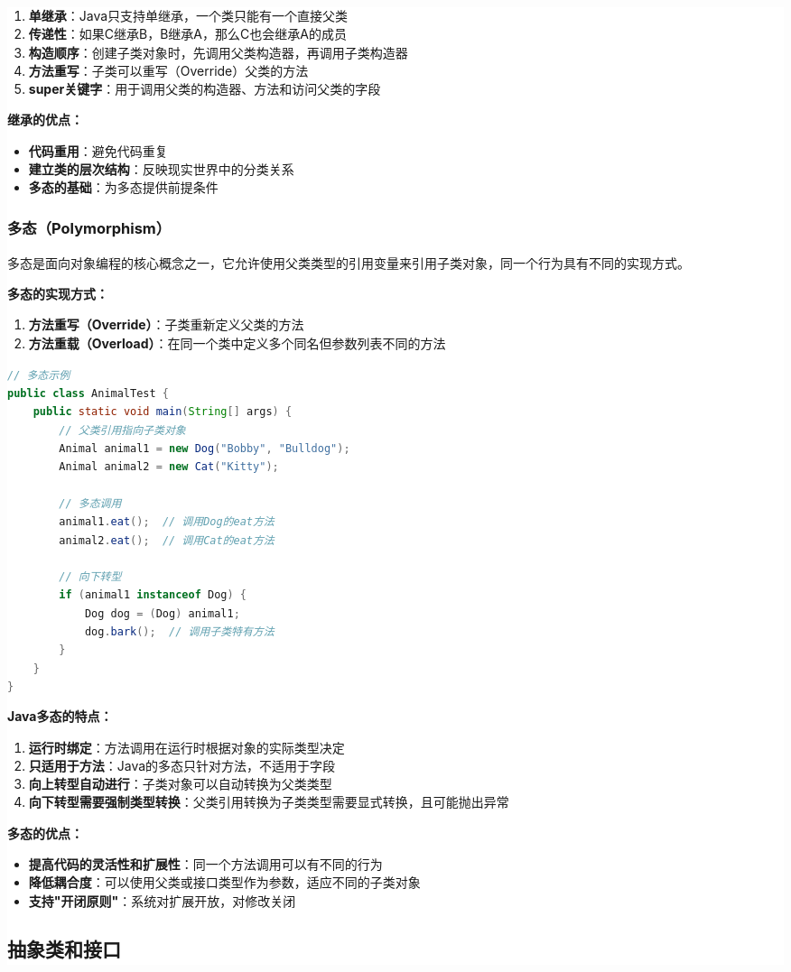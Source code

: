 1. **单继承**：Java只支持单继承，一个类只能有一个直接父类
2. **传递性**：如果C继承B，B继承A，那么C也会继承A的成员
3. **构造顺序**：创建子类对象时，先调用父类构造器，再调用子类构造器
4. **方法重写**：子类可以重写（Override）父类的方法
5. **super关键字**：用于调用父类的构造器、方法和访问父类的字段

**继承的优点：**

- **代码重用**：避免代码重复
- **建立类的层次结构**：反映现实世界中的分类关系
- **多态的基础**：为多态提供前提条件

### 多态（Polymorphism）

多态是面向对象编程的核心概念之一，它允许使用父类类型的引用变量来引用子类对象，同一个行为具有不同的实现方式。

**多态的实现方式：**

1. **方法重写（Override）**：子类重新定义父类的方法
2. **方法重载（Overload）**：在同一个类中定义多个同名但参数列表不同的方法

```java
// 多态示例
public class AnimalTest {
    public static void main(String[] args) {
        // 父类引用指向子类对象
        Animal animal1 = new Dog("Bobby", "Bulldog");
        Animal animal2 = new Cat("Kitty");
        
        // 多态调用
        animal1.eat();  // 调用Dog的eat方法
        animal2.eat();  // 调用Cat的eat方法
        
        // 向下转型
        if (animal1 instanceof Dog) {
            Dog dog = (Dog) animal1;
            dog.bark();  // 调用子类特有方法
        }
    }
}
```

**Java多态的特点：**

1. **运行时绑定**：方法调用在运行时根据对象的实际类型决定
2. **只适用于方法**：Java的多态只针对方法，不适用于字段
3. **向上转型自动进行**：子类对象可以自动转换为父类类型
4. **向下转型需要强制类型转换**：父类引用转换为子类类型需要显式转换，且可能抛出异常

**多态的优点：**

- **提高代码的灵活性和扩展性**：同一个方法调用可以有不同的行为
- **降低耦合度**：可以使用父类或接口类型作为参数，适应不同的子类对象
- **支持"开闭原则"**：系统对扩展开放，对修改关闭

## 抽象类和接口

